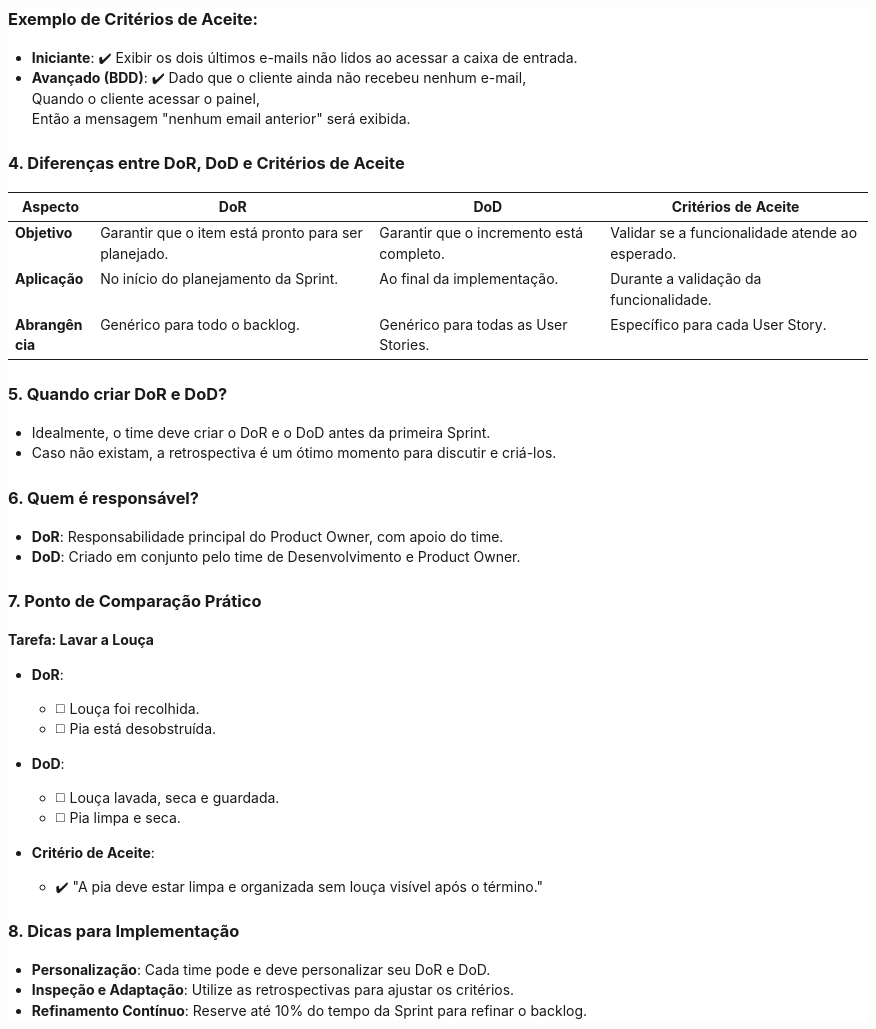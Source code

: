 ### Exemplo de Critérios de Aceite:

- **Iniciante**: ✔️ Exibir os dois últimos e-mails não lidos ao acessar a caixa de entrada.
- **Avançado (BDD)**: ✔️ Dado que o cliente ainda não recebeu nenhum e-mail,  
Quando o cliente acessar o painel,  
Então a mensagem "nenhum email anterior" será exibida.

### 4. Diferenças entre DoR, DoD e Critérios de Aceite

| Aspecto                | **DoR**                                 | **DoD**                                 | **Critérios de Aceite**                        |
|------------------------|-----------------------------------------|-----------------------------------------|------------------------------------------------|
| **Objetivo**            | Garantir que o item está pronto para ser planejado. | Garantir que o incremento está completo. | Validar se a funcionalidade atende ao esperado. |
| **Aplicação**           | No início do planejamento da Sprint.    | Ao final da implementação.              | Durante a validação da funcionalidade.         |
| **Abrangência**         | Genérico para todo o backlog.           | Genérico para todas as User Stories.    | Específico para cada User Story.               |

### 5. Quando criar DoR e DoD?

- Idealmente, o time deve criar o DoR e o DoD antes da primeira Sprint.
- Caso não existam, a retrospectiva é um ótimo momento para discutir e criá-los.

### 6. Quem é responsável?

- **DoR**: Responsabilidade principal do Product Owner, com apoio do time.
- **DoD**: Criado em conjunto pelo time de Desenvolvimento e Product Owner.

### 7. Ponto de Comparação Prático

**Tarefa: Lavar a Louça**

- **DoR**:
  - ◻️ Louça foi recolhida.
  - ◻️ Pia está desobstruída.
  
- **DoD**:
  - ◻️ Louça lavada, seca e guardada.
  - ◻️ Pia limpa e seca.
  
- **Critério de Aceite**:
  - ✔️ "A pia deve estar limpa e organizada sem louça visível após o término."

### 8. Dicas para Implementação

- **Personalização**: Cada time pode e deve personalizar seu DoR e DoD.
- **Inspeção e Adaptação**: Utilize as retrospectivas para ajustar os critérios.
- **Refinamento Contínuo**: Reserve até 10% do tempo da Sprint para refinar o backlog.
